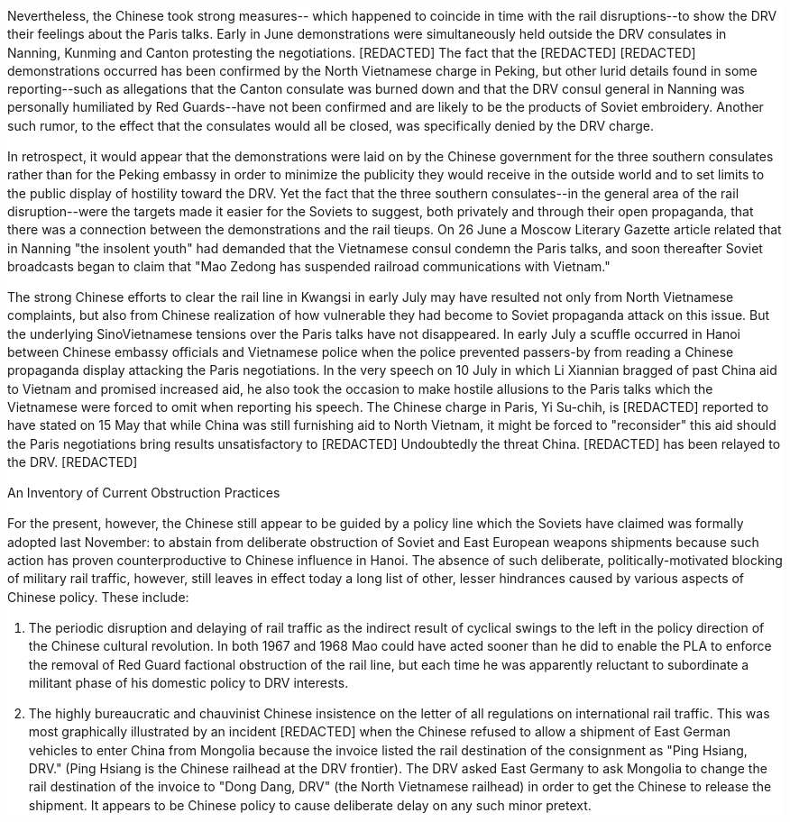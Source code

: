 Nevertheless, the Chinese took strong measures-- which happened to coincide in time with the rail disruptions--to show the DRV their feelings about the Paris talks. Early in June demonstrations were simultaneously held outside the DRV consulates in Nanning, Kunming and Canton protesting the negotiations. [REDACTED] The fact that the [REDACTED] [REDACTED] demonstrations occurred has been confirmed by the North Vietnamese charge in Peking, but other lurid details found in some reporting--such as allegations that the Canton consulate was burned down and that the DRV consul general in Nanning was personally humiliated by Red Guards--have not been confirmed and are likely to be the products of Soviet embroidery. Another such rumor, to the effect that the consulates would all be closed, was specifically denied by the DRV charge.

In retrospect, it would appear that the demonstrations were laid on by the Chinese government for the three southern consulates rather than for the Peking embassy in order to minimize the publicity they would receive in the outside world and to set limits to the public display of hostility toward the DRV. Yet the fact that the three southern consulates--in the general area of the rail disruption--were the targets made it easier for the Soviets to suggest, both privately and through their open propaganda, that there was a connection between the demonstrations and the rail tieups. On 26 June a Moscow Literary Gazette article related that in Nanning "the insolent youth" had demanded that the Vietnamese consul condemn the Paris talks, and soon thereafter Soviet broadcasts began to claim that "Mao Zedong has suspended railroad communications with Vietnam."

The strong Chinese efforts to clear the rail line in Kwangsi in early July may have resulted not only from North Vietnamese complaints, but also from Chinese realization of how vulnerable they had become to Soviet propaganda attack on this issue. But the underlying SinoVietnamese tensions over the Paris talks have not disappeared. In early July a scuffle occurred in Hanoi between Chinese embassy officials and Vietnamese police when the police prevented passers-by from reading a Chinese propaganda display attacking the Paris negotiations. In the very speech on 10 July in which Li Xiannian bragged of past China aid to Vietnam and promised increased aid, he also took the occasion to make hostile allusions to the Paris talks which the Vietnamese were forced to omit when reporting his speech. The Chinese charge in Paris, Yi Su-chih, is [REDACTED] reported to have stated on 15 May that while China was still furnishing aid to North Vietnam, it might be forced to "reconsider" this aid should the Paris negotiations bring results unsatisfactory to [REDACTED] Undoubtedly the threat China. [REDACTED] has been relayed to the DRV. [REDACTED]

An Inventory of Current Obstruction Practices

For the present, however, the Chinese still appear to be guided by a policy line which the Soviets have claimed was formally adopted last November: to abstain from deliberate obstruction of Soviet and East European weapons shipments because such action has proven counterproductive to Chinese influence in Hanoi. The absence of such deliberate, politically-motivated blocking of military rail traffic, however, still leaves in effect today a long list of other, lesser hindrances caused by various aspects of Chinese policy. These include:

1) The periodic disruption and delaying of rail traffic as the indirect result of cyclical swings to the left in the policy direction of the Chinese cultural revolution. In both 1967 and 1968 Mao could have acted sooner than he did to enable the PLA to enforce the removal of Red Guard factional obstruction of the rail line, but each time he was apparently reluctant to subordinate a militant phase of his domestic policy to DRV interests.

2) The highly bureaucratic and chauvinist Chinese insistence on the letter of all regulations on international rail traffic. This was most graphically illustrated by an incident [REDACTED] when the Chinese refused to allow a shipment of East German vehicles to enter China from Mongolia because the invoice listed the rail destination of the consignment as "Ping Hsiang, DRV." (Ping Hsiang is the Chinese railhead at the DRV frontier). The DRV asked East Germany to ask Mongolia to change the rail destination of the invoice to "Dong Dang, DRV" (the North Vietnamese railhead) in order to get the Chinese to release the shipment. It appears to be Chinese policy to cause deliberate delay on any such minor pretext.
